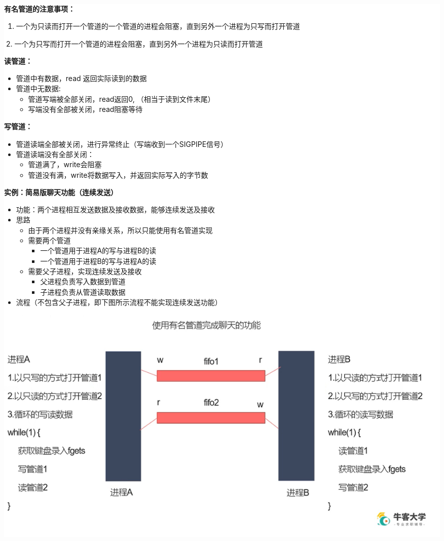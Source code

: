   ```c
  ```

 **有名管道的注意事项：**

1. 一个为只读而打开一个管道的一个管道的进程会阻塞，直到另外一个进程为只写而打开管道

​    2.   一个为只写而打开一个管道的进程会阻塞，直到另外一个进程为只读而打开管道

  **读管道：**

*  管道中有数据，read 返回实际读到的数据
* 管道中无数据:
  * 管道写端被全部关闭，read返回0, （相当于读到文件末尾）
  *  写端没有全部被关闭，read阻塞等待

**写管道：**

* 管道读端全部被关闭，进行异常终止（写端收到一个SIGPIPE信号）
* 管道读端没有全部关闭：
  * 管道满了，write会阻塞
  * 管道没有满，write将数据写入，并返回实际写入的字节数

**实例：简易版聊天功能（连续发送）**

- 功能：两个进程相互发送数据及接收数据，能够连续发送及接收
- 思路
  - 由于两个进程并没有亲缘关系，所以只能使用有名管道实现
  - 需要两个管道
    - 一个管道用于进程A的写与进程B的读
    - 一个管道用于进程B的写与进程A的读
  - 需要父子进程，实现连续发送及接收
    - 父进程负责写入数据到管道
    - 子进程负责从管道读取数据
- 流程（不包含父子进程，即下图所示流程不能实现连续发送功能）

![](./image/p_13.png)

